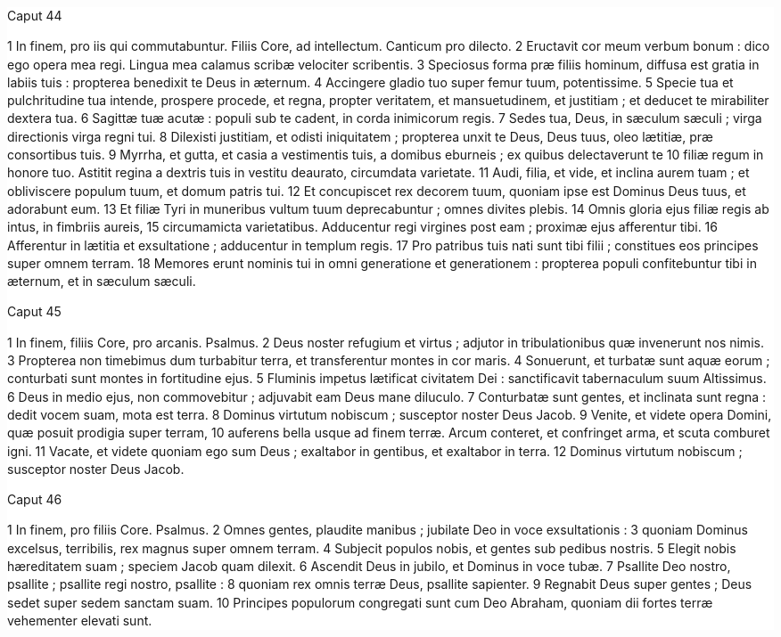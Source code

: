



Caput 44


1 In finem, pro iis qui commutabuntur. Filiis Core, ad intellectum. Canticum pro dilecto. 2 Eructavit cor meum verbum bonum : dico ego opera mea regi. Lingua mea calamus scribæ velociter scribentis. 3 Speciosus forma præ filiis hominum, diffusa est gratia in labiis tuis : propterea benedixit te Deus in æternum. 4 Accingere gladio tuo super femur tuum, potentissime. 5 Specie tua et pulchritudine tua intende, prospere procede, et regna, propter veritatem, et mansuetudinem, et justitiam ; et deducet te mirabiliter dextera tua. 6 Sagittæ tuæ acutæ : populi sub te cadent, in corda inimicorum regis. 7 Sedes tua, Deus, in sæculum sæculi ; virga directionis virga regni tui. 8 Dilexisti justitiam, et odisti iniquitatem ; propterea unxit te Deus, Deus tuus, oleo lætitiæ, præ consortibus tuis. 9 Myrrha, et gutta, et casia a vestimentis tuis, a domibus eburneis ; ex quibus delectaverunt te 10 filiæ regum in honore tuo. Astitit regina a dextris tuis in vestitu deaurato, circumdata varietate. 11 Audi, filia, et vide, et inclina aurem tuam ; et obliviscere populum tuum, et domum patris tui. 12 Et concupiscet rex decorem tuum, quoniam ipse est Dominus Deus tuus, et adorabunt eum. 13 Et filiæ Tyri in muneribus vultum tuum deprecabuntur ; omnes divites plebis. 14 Omnis gloria ejus filiæ regis ab intus, in fimbriis aureis, 15 circumamicta varietatibus. Adducentur regi virgines post eam ; proximæ ejus afferentur tibi. 16 Afferentur in lætitia et exsultatione ; adducentur in templum regis. 17 Pro patribus tuis nati sunt tibi filii ; constitues eos principes super omnem terram. 18 Memores erunt nominis tui in omni generatione et generationem : propterea populi confitebuntur tibi in æternum, et in sæculum sæculi.





Caput 45


1 In finem, filiis Core, pro arcanis. Psalmus. 2 Deus noster refugium et virtus ; adjutor in tribulationibus quæ invenerunt nos nimis. 3 Propterea non timebimus dum turbabitur terra, et transferentur montes in cor maris. 4 Sonuerunt, et turbatæ sunt aquæ eorum ; conturbati sunt montes in fortitudine ejus. 5 Fluminis impetus lætificat civitatem Dei : sanctificavit tabernaculum suum Altissimus. 6 Deus in medio ejus, non commovebitur ; adjuvabit eam Deus mane diluculo. 7 Conturbatæ sunt gentes, et inclinata sunt regna : dedit vocem suam, mota est terra. 8 Dominus virtutum nobiscum ; susceptor noster Deus Jacob. 9 Venite, et videte opera Domini, quæ posuit prodigia super terram, 10 auferens bella usque ad finem terræ. Arcum conteret, et confringet arma, et scuta comburet igni. 11 Vacate, et videte quoniam ego sum Deus ; exaltabor in gentibus, et exaltabor in terra. 12 Dominus virtutum nobiscum ; susceptor noster Deus Jacob.





Caput 46


1 In finem, pro filiis Core. Psalmus. 2 Omnes gentes, plaudite manibus ; jubilate Deo in voce exsultationis : 3 quoniam Dominus excelsus, terribilis, rex magnus super omnem terram. 4 Subjecit populos nobis, et gentes sub pedibus nostris. 5 Elegit nobis hæreditatem suam ; speciem Jacob quam dilexit. 6 Ascendit Deus in jubilo, et Dominus in voce tubæ. 7 Psallite Deo nostro, psallite ; psallite regi nostro, psallite : 8 quoniam rex omnis terræ Deus, psallite sapienter. 9 Regnabit Deus super gentes ; Deus sedet super sedem sanctam suam. 10 Principes populorum congregati sunt cum Deo Abraham, quoniam dii fortes terræ vehementer elevati sunt.


